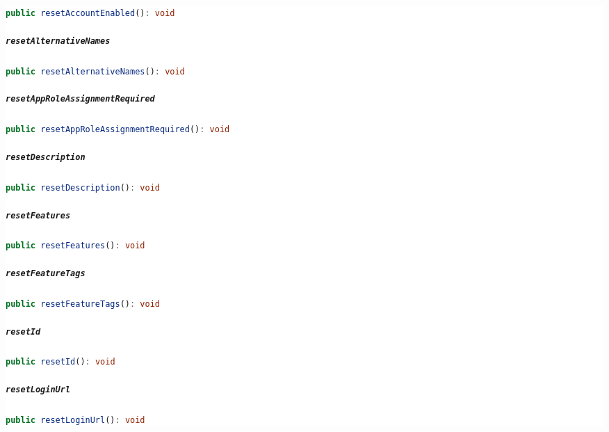 ```typescript
public resetAccountEnabled(): void
```

##### `resetAlternativeNames` <a name="resetAlternativeNames" id="@cdktf/provider-azuread.servicePrincipal.ServicePrincipal.resetAlternativeNames"></a>

```typescript
public resetAlternativeNames(): void
```

##### `resetAppRoleAssignmentRequired` <a name="resetAppRoleAssignmentRequired" id="@cdktf/provider-azuread.servicePrincipal.ServicePrincipal.resetAppRoleAssignmentRequired"></a>

```typescript
public resetAppRoleAssignmentRequired(): void
```

##### `resetDescription` <a name="resetDescription" id="@cdktf/provider-azuread.servicePrincipal.ServicePrincipal.resetDescription"></a>

```typescript
public resetDescription(): void
```

##### `resetFeatures` <a name="resetFeatures" id="@cdktf/provider-azuread.servicePrincipal.ServicePrincipal.resetFeatures"></a>

```typescript
public resetFeatures(): void
```

##### `resetFeatureTags` <a name="resetFeatureTags" id="@cdktf/provider-azuread.servicePrincipal.ServicePrincipal.resetFeatureTags"></a>

```typescript
public resetFeatureTags(): void
```

##### `resetId` <a name="resetId" id="@cdktf/provider-azuread.servicePrincipal.ServicePrincipal.resetId"></a>

```typescript
public resetId(): void
```

##### `resetLoginUrl` <a name="resetLoginUrl" id="@cdktf/provider-azuread.servicePrincipal.ServicePrincipal.resetLoginUrl"></a>

```typescript
public resetLoginUrl(): void
```
